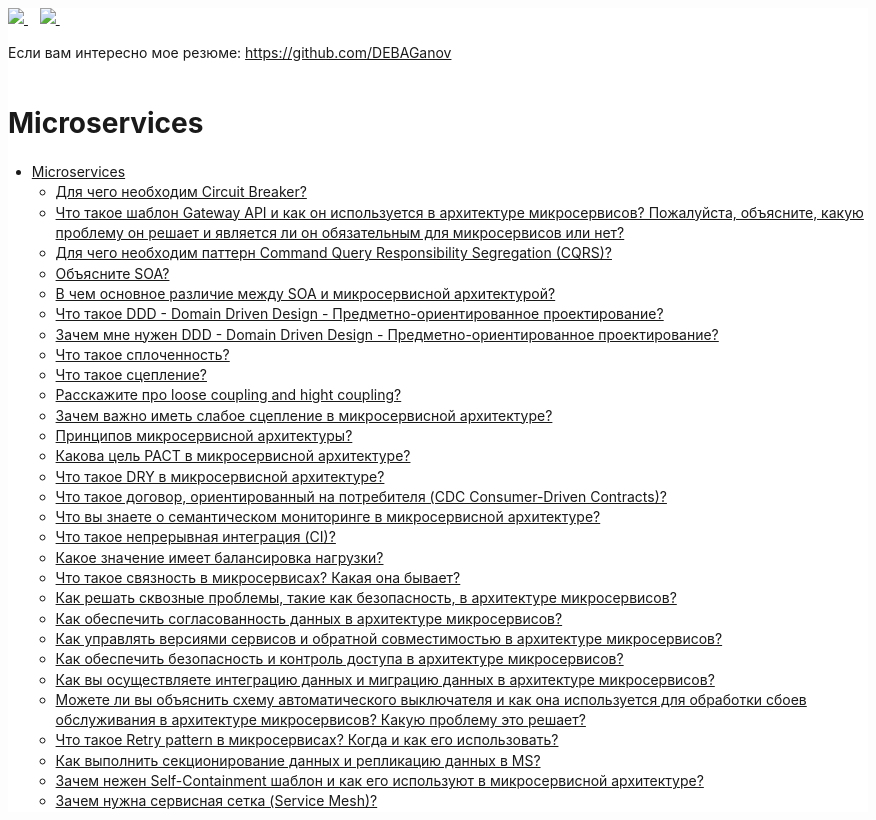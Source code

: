 <a href="https://mc.yandex.ru/pixel/8711235002931986822?rnd=%aw_random%">
    <img src="https://mc.yandex.ru/pixel/8711235002931986822?rnd=%aw_random%" />        
  </a>&nbsp;&nbsp;
<a href="https://mc.yandex.ru/watch/92801430">
    <img src="https://mc.yandex.ru/watch/92801430" />        
  </a>&nbsp;&nbsp;

Если вам интересно мое резюме: https://github.com/DEBAGanov

# Microservices
- [Microservices](#microservices)
  - [Для чего необходим Circuit Breaker?](#Для_чего_необходим_Circuit_Breaker)
  - [Что такое шаблон Gateway API и как он используется в архитектуре микросервисов? Пожалуйста, объясните, какую проблему он решает и является ли он обязательным для микросервисов или нет?](#Расскажите_все_про_Apigateway)
  - [Для чего необходим паттерн Command Query Responsibility Segregation (CQRS)?](#Для_чего_необходим_паттерн_Command_Query_Responsibility_Segregation_CQRS)
  - [Объясните SOA?](#Объясните_SOA)
  - [В чем основное различие между SOA и микросервисной архитектурой?](#В_чем_основное_различие_между_SOA_и_микросервисной_архитектурой)
  - [Что такое DDD - Domain Driven Design - Предметно-ориентированное проектирование?](#Что_такое_DDD_Domain_Driven_Design)
  - [Зачем мне нужен DDD - Domain Driven Design - Предметно-ориентированное проектирование?](#Зачем_мне_нужен_DDD_Domain_Driven_Design)
  - [Что такое сплоченность?](#Что_такое_сплоченность)
  - [Что такое сцепление?](#Что_такое_сцепление)
  - [Расскажите про loose coupling and hight coupling?](#Расскажите_про_loose_coupling_and_hight_coupling)
  - [Зачем важно иметь слабое сцепление в микросервисной архитектуре?](#Зачем_важно_иметь_слабое_сцепление_в_микросервисной_архитектуре)
  - [Принципов микросервисной архитектуры?](#Принципы_микросервисной_архитектуры)
  - [Какова цель PACT в микросервисной архитектуре?](#Какова_цель_РАСТ_в_микросеврисной_архитектуре)
  - [Что такое DRY в микросервисной архитектуре?](#Что_такое_DRY_в_микросервисной_архитектуре)
  - [Что такое договор, ориентированный на потребителя (CDC Consumer-Driven Contracts)?](#Что_такое_договор_ориентированный_на_потребителя_CDC_Consumer_driver_contracts)
  - [Что вы знаете о семантическом мониторинге в микросервисной архитектуре?](#Что_вы_знаете_о_семантичском_мониторинге_в_микросервисной_архитектуре)
  - [Что такое непрерывная интеграция (CI)?](#Что_такое_непрерывная_интеграция_CI)
  - [Какое значение имеет балансировка нагрузки?](#Какое_значение_имеет_балансировка_нагрузки)
  - [Что такое связность в микросервисах? Какая она бывает?](#Что_такое_связанность_в_микросервисах_и_какая_она_бывает)
  - [Как решать сквозные проблемы, такие как безопасность, в архитектуре микросервисов?](#Как_решать_сквозные_проблемы_в_архитектуре_микросервисов)
  - [Как обеспечить согласованность данных в архитектуре микросервисов?](#Как_обеспечить_согласованность_данных_в_архитектуре_микросервисов)
  - [Как управлять версиями сервисов и обратной совместимостью в архитектуре микросервисов?](#Как_управлять_версиями_сервисов_и_обратной_совместимостью_в_архитектуре_микросервисов)
  - [Как обеспечить безопасность и контроль доступа в архитектуре микросервисов?](#Как_обеспечить_безопасность_и_контроль_доступа_в_архитектуре_микросервисов)
  - [Как вы осуществляете интеграцию данных и миграцию данных в архитектуре микросервисов?](#Как_вы_осуществляете_интеграцию_данных_и_миграцию_данных_в_архитектуре_микросервисов)
  - [Можете ли вы объяснить схему автоматического выключателя и как она используется для обработки сбоев обслуживания в архитектуре микросервисов? Какую проблему это решает?](#Можете_ли_вы_объяснить_схему_автоматического_выключателя_и_как_она_используется_для_обработки_сбоев_обслуживания_в_архитектуре_микросервисов_Какую_проблему_это_решает)
  - [Что такое Retry pattern в микросервисах? Когда и как его использовать?](#Что_такое_Retry_pattern_в_микросервисах)
  - [Как выполнить секционирование данных и репликацию данных в MS?](#Как_выполнить_секционирование_данных_и_репликацию_данных_в_MS)
  - [Зачем нежен Self-Containment шаблон и как его используют в микросервисной архитектуре?](#Зачем_нежен_Self_Containment_шаблон_и_как_его_используют_в_микросервисной_архитектуре)
  - [Зачем нужна сервисная сетка (Service Mesh)?](#Зачем_нужна_сервисная_сетка_Service_Mesh)